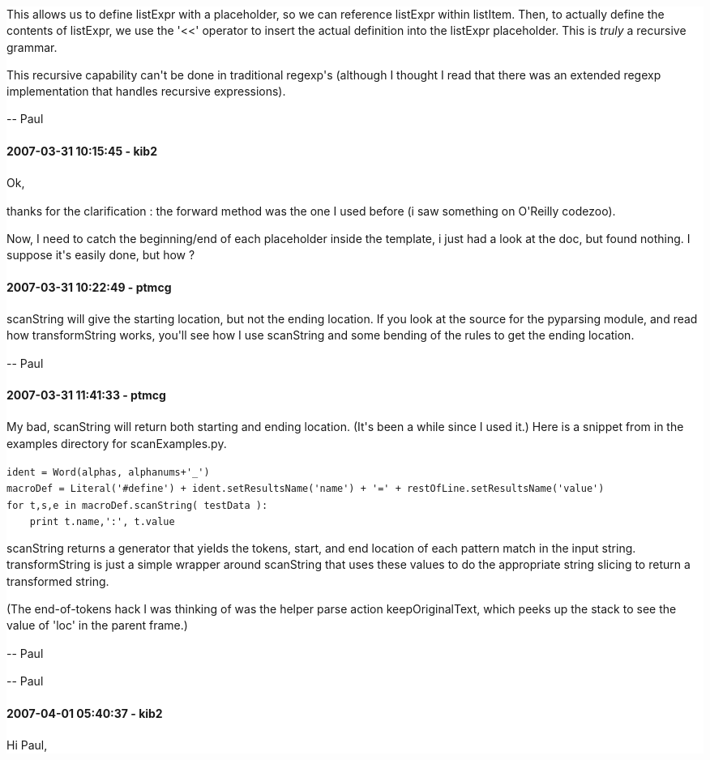 

This allows us to define listExpr with a placeholder, so we can reference listExpr within listItem.  Then, to actually define the contents of listExpr, we use the '\<\<' operator to insert the actual definition into the listExpr placeholder.  This is *truly* a recursive grammar.



This recursive capability can't be done in traditional regexp's (although I thought I read that there was an extended regexp implementation that handles recursive expressions).



-- Paul
#### 2007-03-31 10:15:45 - kib2
Ok,



thanks for the clarification : the forward method was the one I used before (i saw something on O'Reilly codezoo).



Now, I need to catch the beginning/end of each placeholder inside the template, i just had a look at the doc, but found nothing. I suppose it's easily done, but how ?
#### 2007-03-31 10:22:49 - ptmcg
scanString will give the starting location, but not the ending location.  If you look at the source for the pyparsing module, and read how transformString works, you'll see how I use scanString and some bending of the rules to get the ending location.



-- Paul
#### 2007-03-31 11:41:33 - ptmcg
My bad, scanString will return both starting and ending location.  (It's been a while since I used it.)  Here is a snippet from in the examples directory for scanExamples.py.



    ident = Word(alphas, alphanums+'_')
    macroDef = Literal('#define') + ident.setResultsName('name') + '=' + restOfLine.setResultsName('value')
    for t,s,e in macroDef.scanString( testData ):
        print t.name,':', t.value



scanString returns a generator that yields the tokens, start, and end location of each pattern match in the input string.  transformString is just a simple wrapper around scanString that uses these values to do the appropriate string slicing to return a transformed string.



(The end-of-tokens hack I was thinking of was the helper parse action keepOriginalText, which peeks up the stack to see the value of 'loc' in the parent frame.)



-- Paul



-- Paul
#### 2007-04-01 05:40:37 - kib2
Hi Paul,
